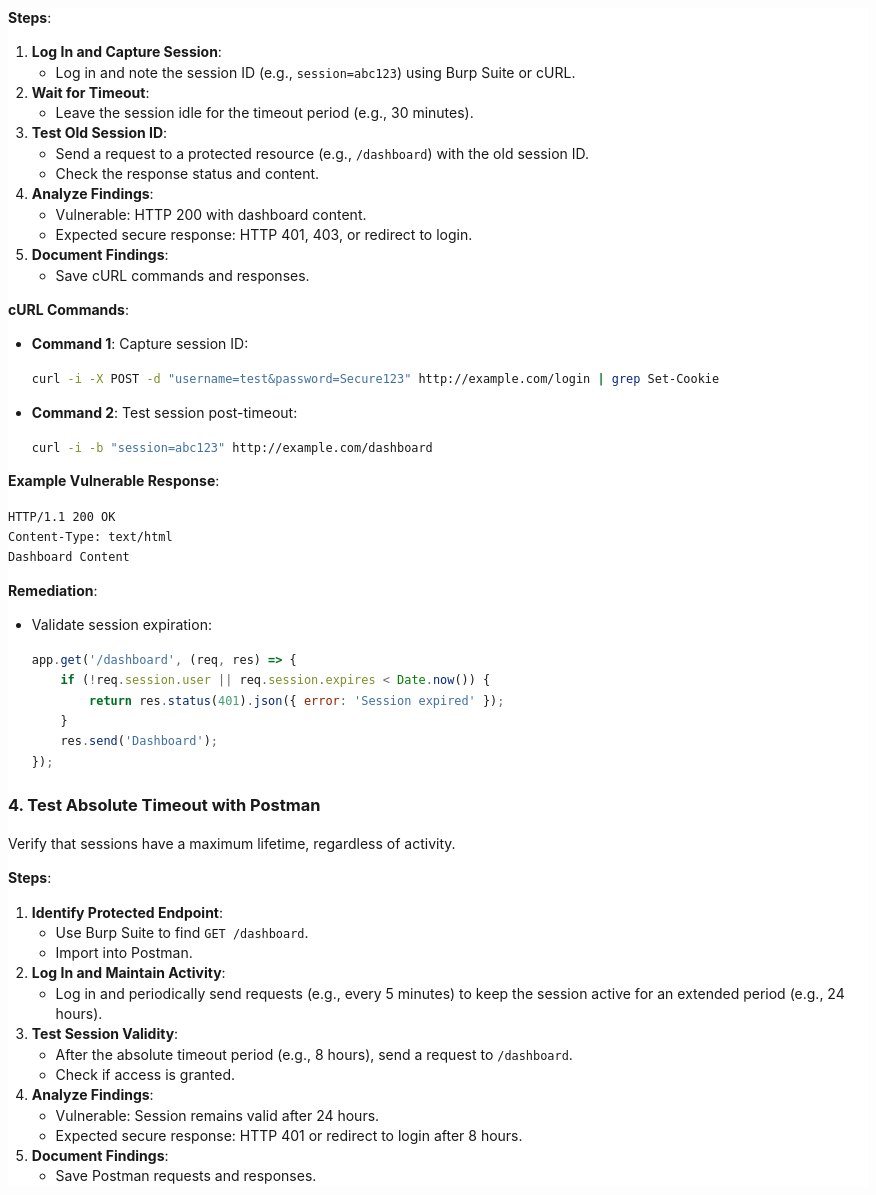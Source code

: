 **Steps**:
1. **Log In and Capture Session**:
   - Log in and note the session ID (e.g., `session=abc123`) using Burp Suite or cURL.
2. **Wait for Timeout**:
   - Leave the session idle for the timeout period (e.g., 30 minutes).
3. **Test Old Session ID**:
   - Send a request to a protected resource (e.g., `/dashboard`) with the old session ID.
   - Check the response status and content.
4. **Analyze Findings**:
   - Vulnerable: HTTP 200 with dashboard content.
   - Expected secure response: HTTP 401, 403, or redirect to login.
5. **Document Findings**:
   - Save cURL commands and responses.

**cURL Commands**:
- **Command 1**: Capture session ID:
  ```bash
  curl -i -X POST -d "username=test&password=Secure123" http://example.com/login | grep Set-Cookie
  ```
- **Command 2**: Test session post-timeout:
  ```bash
  curl -i -b "session=abc123" http://example.com/dashboard
  ```

**Example Vulnerable Response**:
```
HTTP/1.1 200 OK
Content-Type: text/html
Dashboard Content
```

**Remediation**:
- Validate session expiration:
  ```javascript
  app.get('/dashboard', (req, res) => {
      if (!req.session.user || req.session.expires < Date.now()) {
          return res.status(401).json({ error: 'Session expired' });
      }
      res.send('Dashboard');
  });
  ```

### **4. Test Absolute Timeout with Postman**

Verify that sessions have a maximum lifetime, regardless of activity.

**Steps**:
1. **Identify Protected Endpoint**:
   - Use Burp Suite to find `GET /dashboard`.
   - Import into Postman.
2. **Log In and Maintain Activity**:
   - Log in and periodically send requests (e.g., every 5 minutes) to keep the session active for an extended period (e.g., 24 hours).
3. **Test Session Validity**:
   - After the absolute timeout period (e.g., 8 hours), send a request to `/dashboard`.
   - Check if access is granted.
4. **Analyze Findings**:
   - Vulnerable: Session remains valid after 24 hours.
   - Expected secure response: HTTP 401 or redirect to login after 8 hours.
5. **Document Findings**:
   - Save Postman requests and responses.
